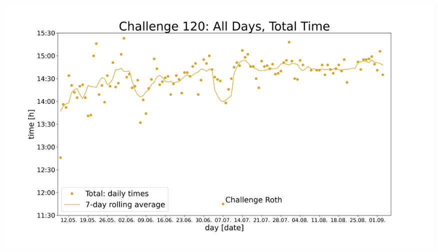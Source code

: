 <img src="https://raw.githubusercontent.com/JoramSoch/Challenge_120/main/Figure_4.png" alt="Figure 4" width=1000>
